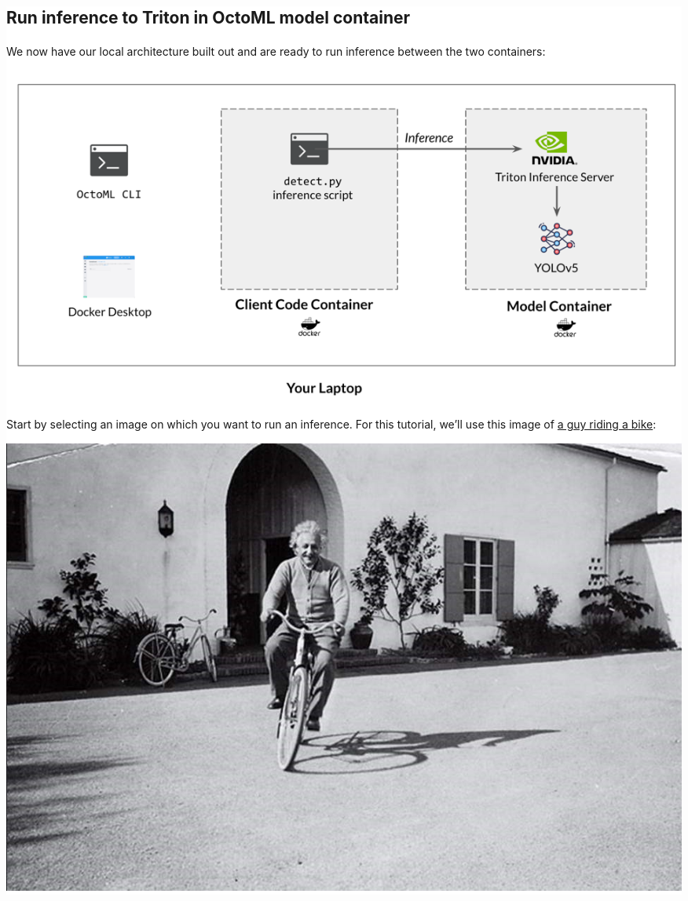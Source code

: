 ## Run inference to Triton in OctoML model container

We now have our local architecture built out and are ready to run inference
between the two containers:

![Client and inference container architecture](images/image1.png)

Start by selecting an image on which you want to run an inference. For this
tutorial, we’ll use this image of [a guy riding a
bike](https://croftonbikedoctor.files.wordpress.com/2017/06/images-einstein.jpg):


![Example image of Einstein riding a bike](images/image17.png)
